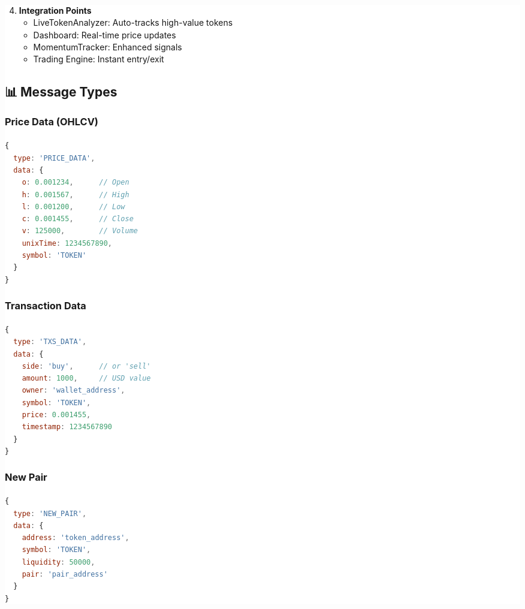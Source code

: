 4. **Integration Points**
   - LiveTokenAnalyzer: Auto-tracks high-value tokens
   - Dashboard: Real-time price updates
   - MomentumTracker: Enhanced signals
   - Trading Engine: Instant entry/exit

## 📊 Message Types

### Price Data (OHLCV)
```javascript
{
  type: 'PRICE_DATA',
  data: {
    o: 0.001234,      // Open
    h: 0.001567,      // High
    l: 0.001200,      // Low
    c: 0.001455,      // Close
    v: 125000,        // Volume
    unixTime: 1234567890,
    symbol: 'TOKEN'
  }
}
```

### Transaction Data
```javascript
{
  type: 'TXS_DATA',
  data: {
    side: 'buy',      // or 'sell'
    amount: 1000,     // USD value
    owner: 'wallet_address',
    symbol: 'TOKEN',
    price: 0.001455,
    timestamp: 1234567890
  }
}
```

### New Pair
```javascript
{
  type: 'NEW_PAIR',
  data: {
    address: 'token_address',
    symbol: 'TOKEN',
    liquidity: 50000,
    pair: 'pair_address'
  }
}
```
